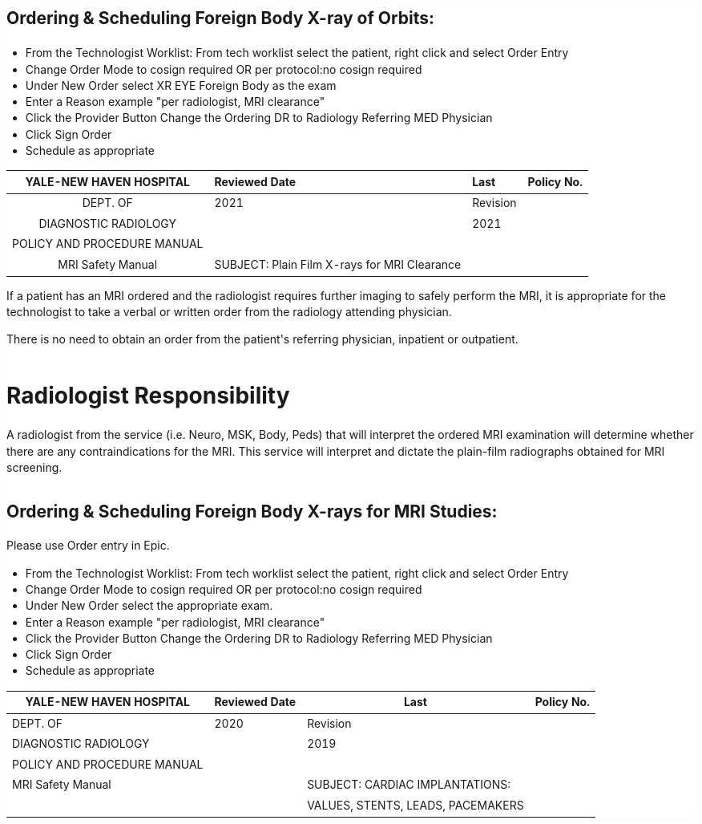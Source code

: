## Ordering \& Scheduling Foreign Body X-ray of Orbits:

- From the Technologist Worklist: From tech worklist select the patient, right click and select Order Entry
- Change Order Mode to cosign required OR per protocol:no cosign required
- Under New Order select XR EYE Foreign Body as the exam
- Enter a Reason example "per radiologist, MRI clearance"
- Click the Provider Button Change the Ordering DR to Radiology Referring MED Physician
- Click Sign Order
- Schedule as appropriate

| YALE-NEW HAVEN HOSPITAL | Reviewed Date | Last | Policy No. |
| :--: | :-- | :-- | :-- |
| DEPT. OF | 2021 | Revision |  |
| DIAGNOSTIC RADIOLOGY |  | 2021 |  |
| POLICY AND PROCEDURE MANUAL |  |  |  |
| MRI Safety Manual | SUBJECT: Plain Film X-rays for MRI Clearance |  |  |

If a patient has an MRI ordered and the radiologist requires further imaging to safely perform the MRI, it is appropriate for the technologist to take a verbal or written order from the radiology attending physician.

There is no need to obtain an order from the patient's referring physician, inpatient or outpatient.

# Radiologist Responsibility 

A radiologist from the service (i.e. Neuro, MSK, Body, Peds) that will interpret the ordered MRI examination will determine whether there are any contraindications for the MRI. This service will interpret and dictate the plain-film radiographs obtained for MRI screening.

## Ordering \& Scheduling Foreign Body X-rays for MRI Studies:

Please use Order entry in Epic.

- From the Technologist Worklist: From tech worklist select the patient, right click and select Order Entry
- Change Order Mode to cosign required OR per protocol:no cosign required
- Under New Order select the appropriate exam.
- Enter a Reason example "per radiologist, MRI clearance"
- Click the Provider Button Change the Ordering DR to Radiology Referring MED Physician
- Click Sign Order
- Schedule as appropriate

| YALE-NEW HAVEN HOSPITAL | Reviewed Date | Last | Policy No. |
| --- | --- | --- | --- |
| DEPT. OF | 2020 | Revision |  |
| DIAGNOSTIC RADIOLOGY |  | 2019 |  |
| POLICY AND PROCEDURE MANUAL |  |  |  |
| MRI Safety Manual |  | SUBJECT: CARDIAC IMPLANTATIONS: |  |
|  |  | VALUES, STENTS, LEADS, PACEMAKERS |  |
